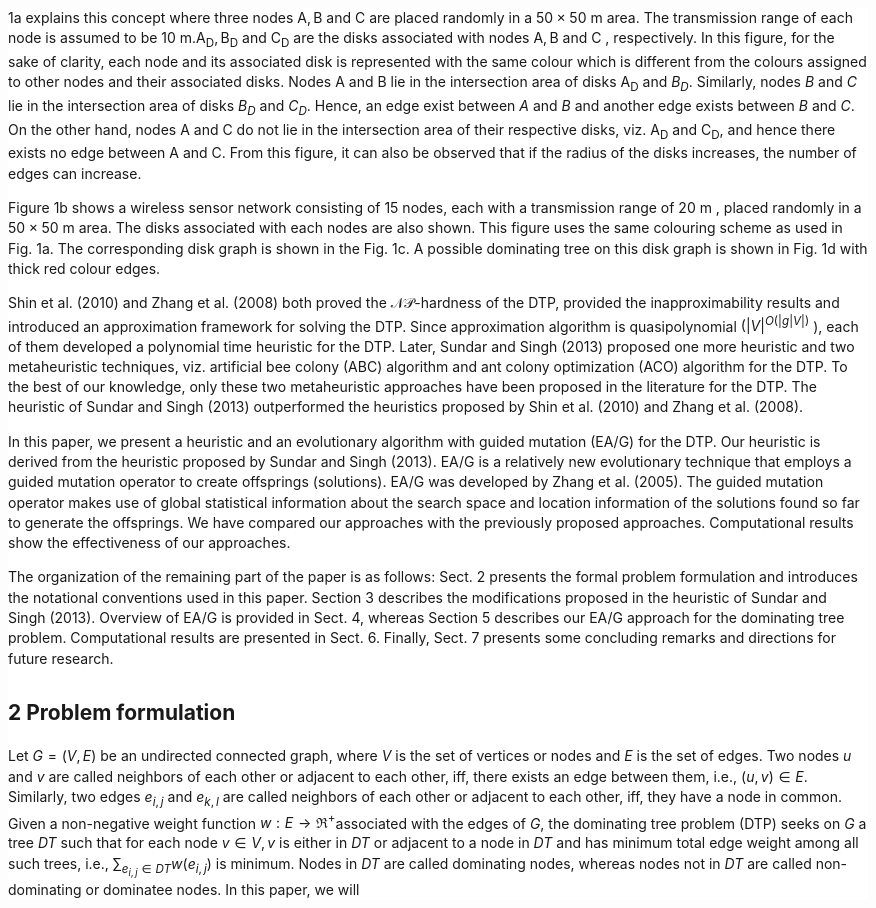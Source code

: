 1a explains this concept where three nodes $\mathrm{A}, \mathrm{B}$ and C are placed randomly in a $50 \times 50 \mathrm{~m}$ area. The transmission range of each node is assumed to be $10 \mathrm{~m} . \mathrm{A}_{\mathrm{D}}, \mathrm{B}_{\mathrm{D}}$ and $\mathrm{C}_{\mathrm{D}}$ are the disks associated with nodes $\mathrm{A}, \mathrm{B}$ and C , respectively. In this figure, for the sake of clarity, each node and its associated disk is represented with the same colour which is different from the colours assigned to other nodes and their associated disks. Nodes A and B lie in the intersection area of disks $\mathrm{A}_{\mathrm{D}}$ and $B_{D}$. Similarly, nodes $B$ and $C$ lie in the intersection area of disks $B_{D}$ and $C_{D}$. Hence, an edge exist between $A$ and $B$ and another edge exists between $B$ and $C$. On the other hand, nodes A and C do not lie in the intersection area of their respective disks, viz. $\mathrm{A}_{\mathrm{D}}$ and $\mathrm{C}_{\mathrm{D}}$, and hence there exists no edge between A and C. From this figure, it can also be observed that if the radius of the disks increases, the number of edges can increase.

Figure 1b shows a wireless sensor network consisting of 15 nodes, each with a transmission range of 20 m , placed randomly in a $50 \times 50 \mathrm{~m}$ area. The disks associated with each nodes are also shown. This figure uses the same colouring scheme as used in Fig. 1a. The corresponding disk graph is shown in the Fig. 1c. A possible dominating tree on this disk graph is shown in Fig. 1d with thick red colour edges.

Shin et al. (2010) and Zhang et al. (2008) both proved the $\mathscr{N} \mathscr{P}$-hardness of the DTP, provided the inapproximability results and introduced an approximation framework for solving the DTP. Since approximation algorithm is quasipolynomial $\left(|V|^{O(|g| V|)}\right.$ ), each of them developed a polynomial time heuristic for the DTP. Later, Sundar and Singh (2013) proposed one more heuristic and two metaheuristic techniques, viz. artificial bee colony (ABC) algorithm and ant colony optimization (ACO) algorithm for the DTP. To the best of our knowledge, only these two metaheuristic approaches have been proposed in the literature for the DTP. The heuristic of Sundar and Singh (2013) outperformed the heuristics proposed by Shin et al. (2010) and Zhang et al. (2008).

In this paper, we present a heuristic and an evolutionary algorithm with guided mutation (EA/G) for the DTP. Our heuristic is derived from the heuristic proposed by Sundar and Singh (2013). EA/G is a relatively new evolutionary technique that employs a guided mutation operator to create offsprings (solutions). EA/G was developed by Zhang et al. (2005). The guided mutation operator makes use of global statistical information about the search space and location information of the solutions found so far to generate the offsprings. We have compared our approaches with the previously proposed approaches. Computational results show the effectiveness of our approaches.

The organization of the remaining part of the paper is as follows: Sect. 2 presents the formal problem formulation and introduces the notational conventions used in this paper. Section 3 describes the modifications proposed in the heuristic of Sundar and Singh (2013). Overview of EA/G is provided in Sect. 4, whereas Section 5 describes our EA/G approach for the dominating tree problem. Computational results are presented in Sect. 6. Finally, Sect. 7 presents some concluding remarks and directions for future research.

## 2 Problem formulation

Let $G=(V, E)$ be an undirected connected graph, where $V$ is the set of vertices or nodes and $E$ is the set of edges. Two nodes $u$ and $v$ are called neighbors of each other or adjacent to each other, iff, there exists an edge between them, i.e., $(u, v) \in E$. Similarly, two edges $e_{i, j}$ and $e_{k, l}$ are called neighbors of each other or adjacent to each other, iff, they have a node in common. Given a non-negative weight function $w: E \rightarrow \mathfrak{R}^{+}$associated with the edges of $G$, the dominating tree problem (DTP) seeks on $G$ a tree $D T$ such that for each node $v \in V, v$ is either in $D T$ or adjacent to a node in $D T$ and has minimum total edge weight among all such trees, i.e., $\sum_{e_{i, j} \in D T} w\left(e_{i, j}\right)$ is minimum. Nodes in $D T$ are called dominating nodes, whereas nodes not in $D T$ are called non-dominating or dominatee nodes. In this paper, we will
